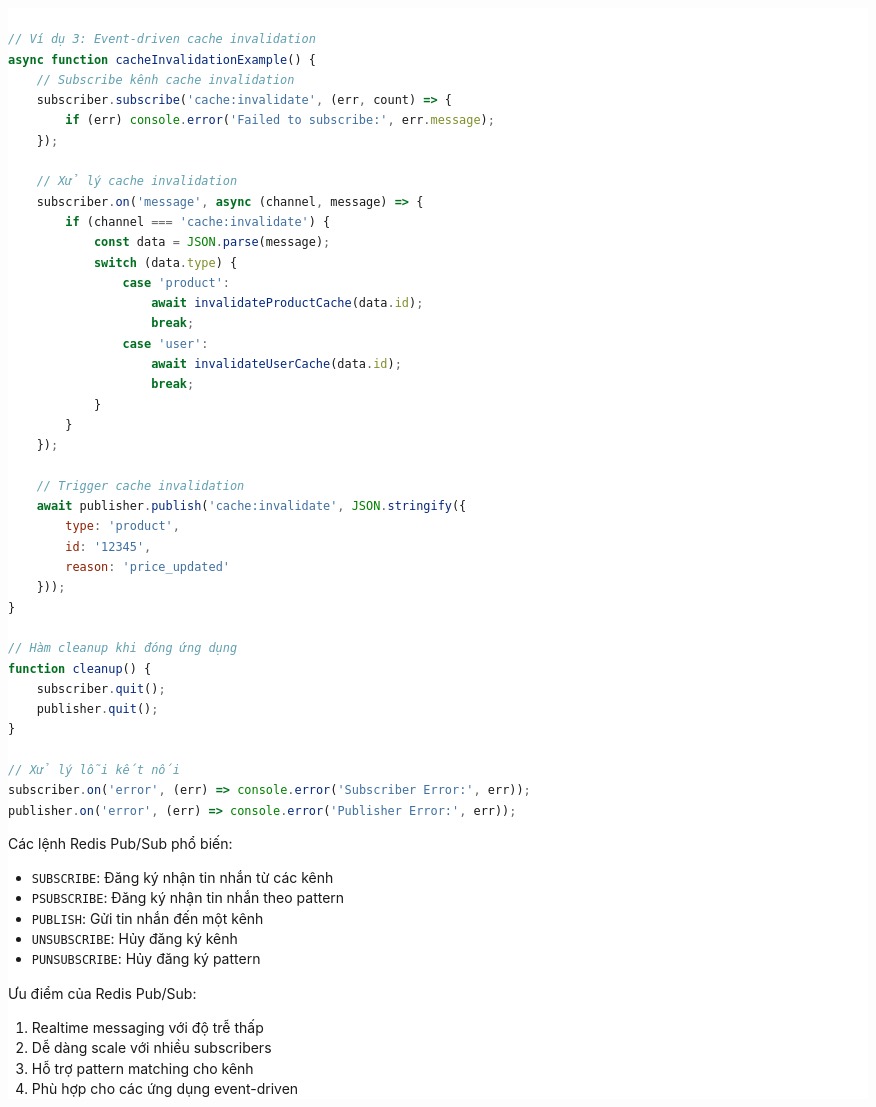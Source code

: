 ```javascript

// Ví dụ 3: Event-driven cache invalidation
async function cacheInvalidationExample() {
    // Subscribe kênh cache invalidation
    subscriber.subscribe('cache:invalidate', (err, count) => {
        if (err) console.error('Failed to subscribe:', err.message);
    });

    // Xử lý cache invalidation
    subscriber.on('message', async (channel, message) => {
        if (channel === 'cache:invalidate') {
            const data = JSON.parse(message);
            switch (data.type) {
                case 'product':
                    await invalidateProductCache(data.id);
                    break;
                case 'user':
                    await invalidateUserCache(data.id);
                    break;
            }
        }
    });

    // Trigger cache invalidation
    await publisher.publish('cache:invalidate', JSON.stringify({
        type: 'product',
        id: '12345',
        reason: 'price_updated'
    }));
}

// Hàm cleanup khi đóng ứng dụng
function cleanup() {
    subscriber.quit();
    publisher.quit();
}

// Xử lý lỗi kết nối
subscriber.on('error', (err) => console.error('Subscriber Error:', err));
publisher.on('error', (err) => console.error('Publisher Error:', err));
```

Các lệnh Redis Pub/Sub phổ biến:
- `SUBSCRIBE`: Đăng ký nhận tin nhắn từ các kênh
- `PSUBSCRIBE`: Đăng ký nhận tin nhắn theo pattern
- `PUBLISH`: Gửi tin nhắn đến một kênh
- `UNSUBSCRIBE`: Hủy đăng ký kênh
- `PUNSUBSCRIBE`: Hủy đăng ký pattern

Ưu điểm của Redis Pub/Sub:
1. Realtime messaging với độ trễ thấp
2. Dễ dàng scale với nhiều subscribers
3. Hỗ trợ pattern matching cho kênh
4. Phù hợp cho các ứng dụng event-driven
